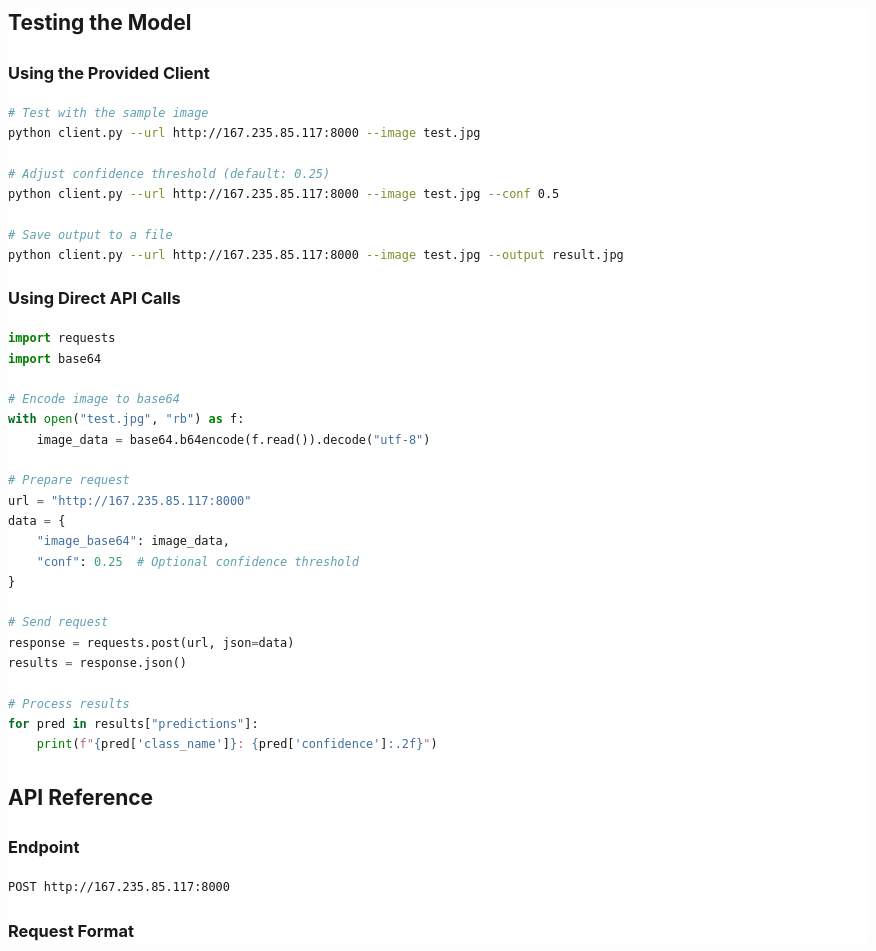 ```yaml
```

## Testing the Model

### Using the Provided Client

```bash
# Test with the sample image
python client.py --url http://167.235.85.117:8000 --image test.jpg

# Adjust confidence threshold (default: 0.25)
python client.py --url http://167.235.85.117:8000 --image test.jpg --conf 0.5

# Save output to a file
python client.py --url http://167.235.85.117:8000 --image test.jpg --output result.jpg
```

### Using Direct API Calls

```python
import requests
import base64

# Encode image to base64
with open("test.jpg", "rb") as f:
    image_data = base64.b64encode(f.read()).decode("utf-8")

# Prepare request
url = "http://167.235.85.117:8000"
data = {
    "image_base64": image_data,
    "conf": 0.25  # Optional confidence threshold
}

# Send request
response = requests.post(url, json=data)
results = response.json()

# Process results
for pred in results["predictions"]:
    print(f"{pred['class_name']}: {pred['confidence']:.2f}")
```

## API Reference

### Endpoint

`POST http://167.235.85.117:8000`

### Request Format
